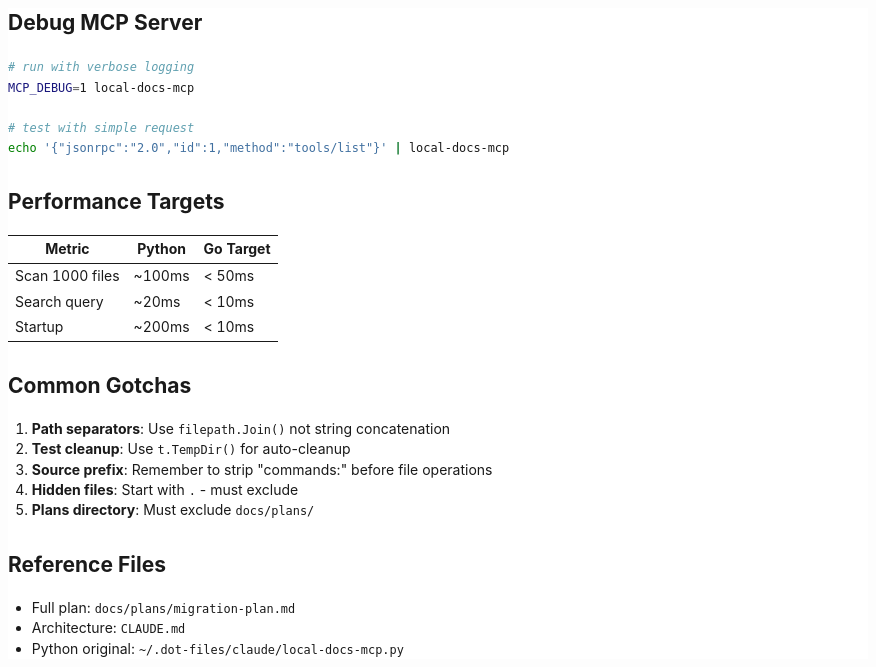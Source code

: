 ## Debug MCP Server

```bash
# run with verbose logging
MCP_DEBUG=1 local-docs-mcp

# test with simple request
echo '{"jsonrpc":"2.0","id":1,"method":"tools/list"}' | local-docs-mcp
```

## Performance Targets

| Metric | Python | Go Target |
|--------|--------|-----------|
| Scan 1000 files | ~100ms | < 50ms |
| Search query | ~20ms | < 10ms |
| Startup | ~200ms | < 10ms |

## Common Gotchas

1. **Path separators**: Use `filepath.Join()` not string concatenation
2. **Test cleanup**: Use `t.TempDir()` for auto-cleanup
3. **Source prefix**: Remember to strip "commands:" before file operations
4. **Hidden files**: Start with `.` - must exclude
5. **Plans directory**: Must exclude `docs/plans/`

## Reference Files

- Full plan: `docs/plans/migration-plan.md`
- Architecture: `CLAUDE.md`
- Python original: `~/.dot-files/claude/local-docs-mcp.py`
